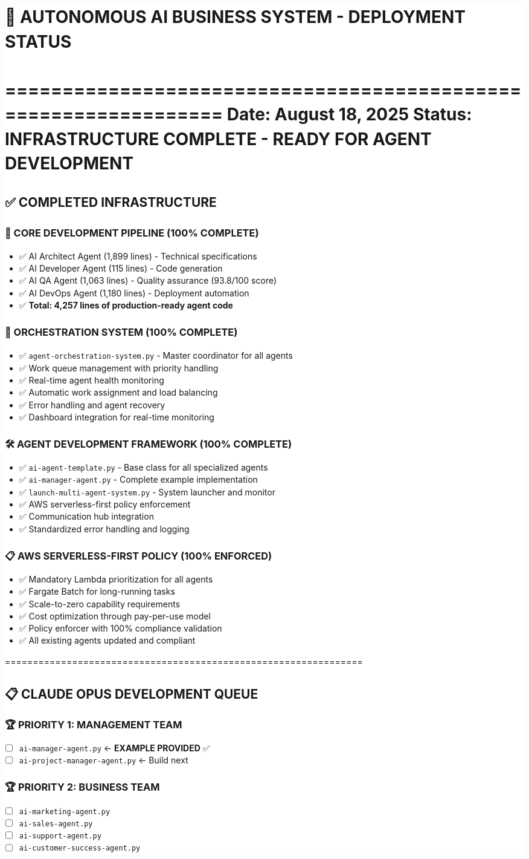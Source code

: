 # 🎯 AUTONOMOUS AI BUSINESS SYSTEM - DEPLOYMENT STATUS
================================================================
Date: August 18, 2025
Status: INFRASTRUCTURE COMPLETE - READY FOR AGENT DEVELOPMENT
================================================================

## ✅ **COMPLETED INFRASTRUCTURE**

### **🚀 CORE DEVELOPMENT PIPELINE (100% COMPLETE)**
- ✅ AI Architect Agent (1,899 lines) - Technical specifications
- ✅ AI Developer Agent (115 lines) - Code generation  
- ✅ AI QA Agent (1,063 lines) - Quality assurance (93.8/100 score)
- ✅ AI DevOps Agent (1,180 lines) - Deployment automation
- ✅ **Total: 4,257 lines of production-ready agent code**

### **🎯 ORCHESTRATION SYSTEM (100% COMPLETE)**
- ✅ `agent-orchestration-system.py` - Master coordinator for all agents
- ✅ Work queue management with priority handling
- ✅ Real-time agent health monitoring  
- ✅ Automatic work assignment and load balancing
- ✅ Error handling and agent recovery
- ✅ Dashboard integration for real-time monitoring

### **🛠️ AGENT DEVELOPMENT FRAMEWORK (100% COMPLETE)**
- ✅ `ai-agent-template.py` - Base class for all specialized agents
- ✅ `ai-manager-agent.py` - Complete example implementation
- ✅ `launch-multi-agent-system.py` - System launcher and monitor
- ✅ AWS serverless-first policy enforcement
- ✅ Communication hub integration
- ✅ Standardized error handling and logging

### **📋 AWS SERVERLESS-FIRST POLICY (100% ENFORCED)**
- ✅ Mandatory Lambda prioritization for all agents
- ✅ Fargate Batch for long-running tasks
- ✅ Scale-to-zero capability requirements
- ✅ Cost optimization through pay-per-use model
- ✅ Policy enforcer with 100% compliance validation
- ✅ All existing agents updated and compliant

================================================================

## 📋 **CLAUDE OPUS DEVELOPMENT QUEUE**

### **🏆 PRIORITY 1: MANAGEMENT TEAM**
- [ ] `ai-manager-agent.py` ← **EXAMPLE PROVIDED** ✅
- [ ] `ai-project-manager-agent.py` ← Build next

### **🏆 PRIORITY 2: BUSINESS TEAM** 
- [ ] `ai-marketing-agent.py`
- [ ] `ai-sales-agent.py`
- [ ] `ai-support-agent.py`
- [ ] `ai-customer-success-agent.py`
